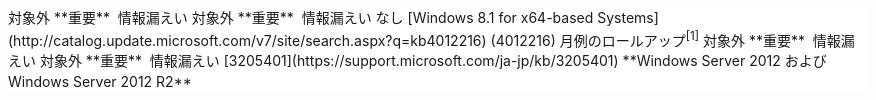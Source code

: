 </td>
<td style="border:1px solid black;">
対象外

</td>
<td style="border:1px solid black;">
**重要**   
情報漏えい

</td>
<td style="border:1px solid black;">
対象外

</td>
<td style="border:1px solid black;">
**重要**   
情報漏えい

</td>
<td style="border:1px solid black;">
なし

</td>
</tr>
<tr>
<td style="border:1px solid black;">
[Windows 8.1 for x64-based Systems](http://catalog.update.microsoft.com/v7/site/search.aspx?q=kb4012216)  
(4012216)  
月例のロールアップ<sup>[1]</sup>

</td>
<td style="border:1px solid black;">
対象外

</td>
<td style="border:1px solid black;">
**重要**   
情報漏えい

</td>
<td style="border:1px solid black;">
対象外

</td>
<td style="border:1px solid black;">
**重要**   
情報漏えい

</td>
<td style="border:1px solid black;">
[3205401](https://support.microsoft.com/ja-jp/kb/3205401)

</td>
</tr>
<tr>
<td style="border:1px solid black;" colspan="6">
**Windows Server 2012 および Windows Server 2012 R2**
